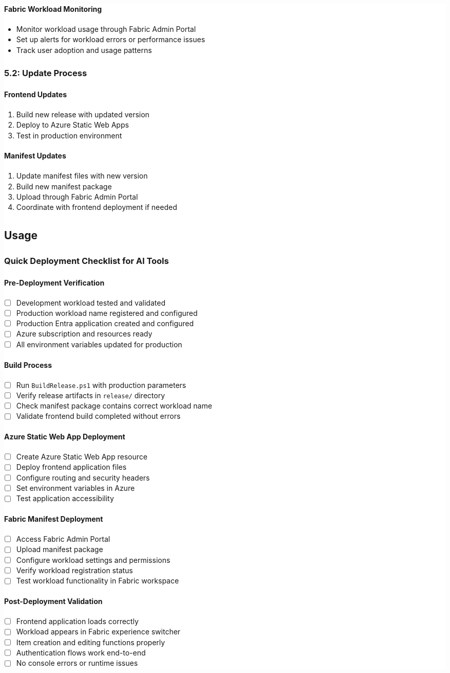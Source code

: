 #### Fabric Workload Monitoring
- Monitor workload usage through Fabric Admin Portal
- Set up alerts for workload errors or performance issues
- Track user adoption and usage patterns

### 5.2: Update Process

#### Frontend Updates
1. Build new release with updated version
2. Deploy to Azure Static Web Apps
3. Test in production environment

#### Manifest Updates
1. Update manifest files with new version
2. Build new manifest package
3. Upload through Fabric Admin Portal
4. Coordinate with frontend deployment if needed

## Usage

### Quick Deployment Checklist for AI Tools

#### Pre-Deployment Verification
- [ ] Development workload tested and validated
- [ ] Production workload name registered and configured
- [ ] Production Entra application created and configured
- [ ] Azure subscription and resources ready
- [ ] All environment variables updated for production

#### Build Process
- [ ] Run `BuildRelease.ps1` with production parameters
- [ ] Verify release artifacts in `release/` directory
- [ ] Check manifest package contains correct workload name
- [ ] Validate frontend build completed without errors

#### Azure Static Web App Deployment
- [ ] Create Azure Static Web App resource
- [ ] Deploy frontend application files
- [ ] Configure routing and security headers
- [ ] Set environment variables in Azure
- [ ] Test application accessibility

#### Fabric Manifest Deployment
- [ ] Access Fabric Admin Portal
- [ ] Upload manifest package
- [ ] Configure workload settings and permissions
- [ ] Verify workload registration status
- [ ] Test workload functionality in Fabric workspace

#### Post-Deployment Validation
- [ ] Frontend application loads correctly
- [ ] Workload appears in Fabric experience switcher
- [ ] Item creation and editing functions properly
- [ ] Authentication flows work end-to-end
- [ ] No console errors or runtime issues
